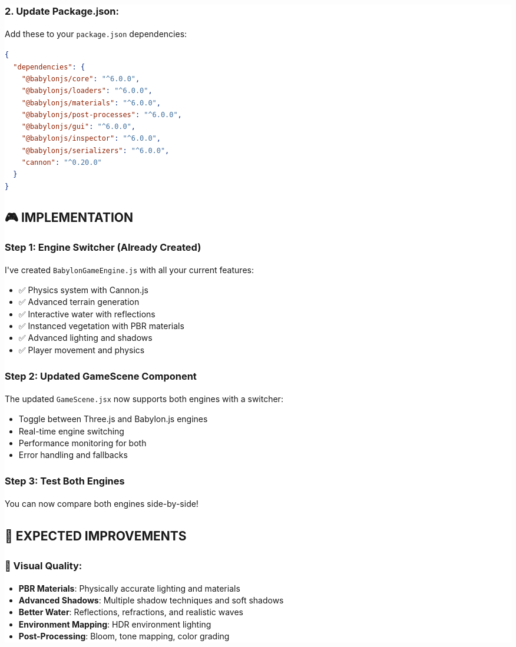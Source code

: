 ### **2. Update Package.json:**

Add these to your `package.json` dependencies:

```json
{
  "dependencies": {
    "@babylonjs/core": "^6.0.0",
    "@babylonjs/loaders": "^6.0.0", 
    "@babylonjs/materials": "^6.0.0",
    "@babylonjs/post-processes": "^6.0.0",
    "@babylonjs/gui": "^6.0.0",
    "@babylonjs/inspector": "^6.0.0",
    "@babylonjs/serializers": "^6.0.0",
    "cannon": "^0.20.0"
  }
}
```

## 🎮 **IMPLEMENTATION**

### **Step 1: Engine Switcher (Already Created)**

I've created `BabylonGameEngine.js` with all your current features:
- ✅ Physics system with Cannon.js
- ✅ Advanced terrain generation  
- ✅ Interactive water with reflections
- ✅ Instanced vegetation with PBR materials
- ✅ Advanced lighting and shadows
- ✅ Player movement and physics

### **Step 2: Updated GameScene Component**

The updated `GameScene.jsx` now supports both engines with a switcher:
- Toggle between Three.js and Babylon.js engines
- Real-time engine switching
- Performance monitoring for both
- Error handling and fallbacks

### **Step 3: Test Both Engines**

You can now compare both engines side-by-side!

## 🚀 **EXPECTED IMPROVEMENTS**

### **🎨 Visual Quality:**
- **PBR Materials**: Physically accurate lighting and materials
- **Advanced Shadows**: Multiple shadow techniques and soft shadows  
- **Better Water**: Reflections, refractions, and realistic waves
- **Environment Mapping**: HDR environment lighting
- **Post-Processing**: Bloom, tone mapping, color grading
